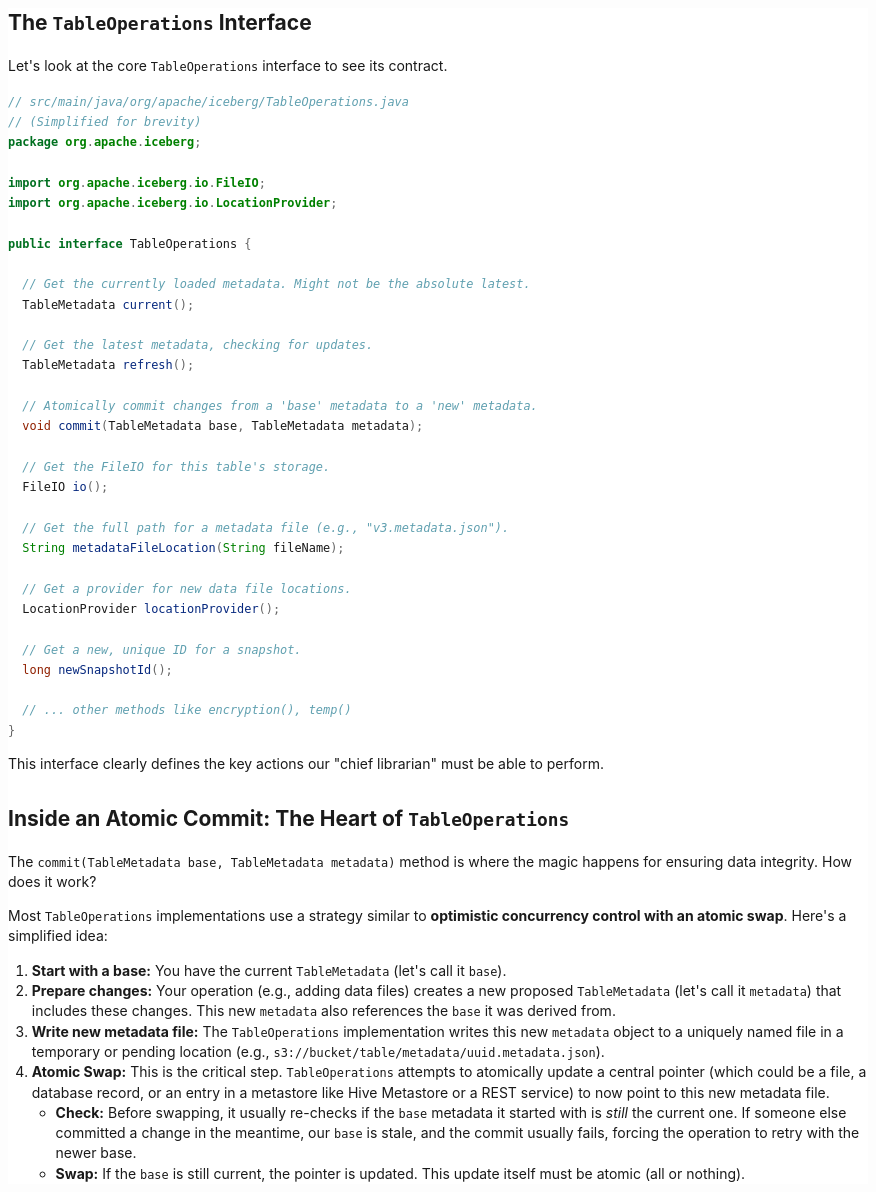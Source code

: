 ## The `TableOperations` Interface

Let's look at the core `TableOperations` interface to see its contract.

```java
// src/main/java/org/apache/iceberg/TableOperations.java
// (Simplified for brevity)
package org.apache.iceberg;

import org.apache.iceberg.io.FileIO;
import org.apache.iceberg.io.LocationProvider;

public interface TableOperations {

  // Get the currently loaded metadata. Might not be the absolute latest.
  TableMetadata current();

  // Get the latest metadata, checking for updates.
  TableMetadata refresh();

  // Atomically commit changes from a 'base' metadata to a 'new' metadata.
  void commit(TableMetadata base, TableMetadata metadata);

  // Get the FileIO for this table's storage.
  FileIO io();

  // Get the full path for a metadata file (e.g., "v3.metadata.json").
  String metadataFileLocation(String fileName);

  // Get a provider for new data file locations.
  LocationProvider locationProvider();

  // Get a new, unique ID for a snapshot.
  long newSnapshotId();

  // ... other methods like encryption(), temp()
}
```
This interface clearly defines the key actions our "chief librarian" must be able to perform.

## Inside an Atomic Commit: The Heart of `TableOperations`

The `commit(TableMetadata base, TableMetadata metadata)` method is where the magic happens for ensuring data integrity. How does it work?

Most `TableOperations` implementations use a strategy similar to **optimistic concurrency control with an atomic swap**. Here's a simplified idea:

1.  **Start with a base:** You have the current `TableMetadata` (let's call it `base`).
2.  **Prepare changes:** Your operation (e.g., adding data files) creates a new proposed `TableMetadata` (let's call it `metadata`) that includes these changes. This new `metadata` also references the `base` it was derived from.
3.  **Write new metadata file:** The `TableOperations` implementation writes this new `metadata` object to a uniquely named file in a temporary or pending location (e.g., `s3://bucket/table/metadata/uuid.metadata.json`).
4.  **Atomic Swap:** This is the critical step. `TableOperations` attempts to atomically update a central pointer (which could be a file, a database record, or an entry in a metastore like Hive Metastore or a REST service) to now point to this new metadata file.
    *   **Check:** Before swapping, it usually re-checks if the `base` metadata it started with is *still* the current one. If someone else committed a change in the meantime, our `base` is stale, and the commit usually fails, forcing the operation to retry with the newer base.
    *   **Swap:** If the `base` is still current, the pointer is updated. This update itself must be atomic (all or nothing).